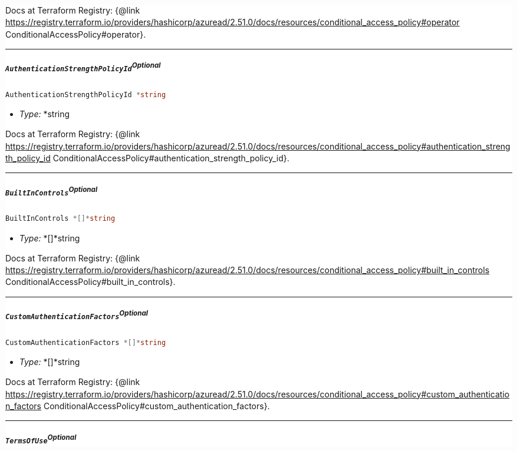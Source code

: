 Docs at Terraform Registry: {@link https://registry.terraform.io/providers/hashicorp/azuread/2.51.0/docs/resources/conditional_access_policy#operator ConditionalAccessPolicy#operator}.

---

##### `AuthenticationStrengthPolicyId`<sup>Optional</sup> <a name="AuthenticationStrengthPolicyId" id="@cdktf/provider-azuread.conditionalAccessPolicy.ConditionalAccessPolicyGrantControls.property.authenticationStrengthPolicyId"></a>

```go
AuthenticationStrengthPolicyId *string
```

- *Type:* *string

Docs at Terraform Registry: {@link https://registry.terraform.io/providers/hashicorp/azuread/2.51.0/docs/resources/conditional_access_policy#authentication_strength_policy_id ConditionalAccessPolicy#authentication_strength_policy_id}.

---

##### `BuiltInControls`<sup>Optional</sup> <a name="BuiltInControls" id="@cdktf/provider-azuread.conditionalAccessPolicy.ConditionalAccessPolicyGrantControls.property.builtInControls"></a>

```go
BuiltInControls *[]*string
```

- *Type:* *[]*string

Docs at Terraform Registry: {@link https://registry.terraform.io/providers/hashicorp/azuread/2.51.0/docs/resources/conditional_access_policy#built_in_controls ConditionalAccessPolicy#built_in_controls}.

---

##### `CustomAuthenticationFactors`<sup>Optional</sup> <a name="CustomAuthenticationFactors" id="@cdktf/provider-azuread.conditionalAccessPolicy.ConditionalAccessPolicyGrantControls.property.customAuthenticationFactors"></a>

```go
CustomAuthenticationFactors *[]*string
```

- *Type:* *[]*string

Docs at Terraform Registry: {@link https://registry.terraform.io/providers/hashicorp/azuread/2.51.0/docs/resources/conditional_access_policy#custom_authentication_factors ConditionalAccessPolicy#custom_authentication_factors}.

---

##### `TermsOfUse`<sup>Optional</sup> <a name="TermsOfUse" id="@cdktf/provider-azuread.conditionalAccessPolicy.ConditionalAccessPolicyGrantControls.property.termsOfUse"></a>
